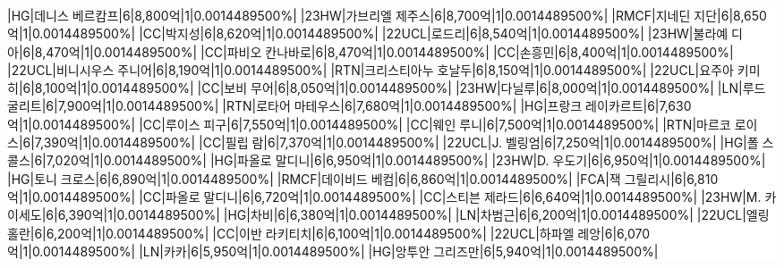 |HG|데니스 베르캄프|6|8,800억|1|0.0014489500%|
|23HW|가브리엘 제주스|6|8,700억|1|0.0014489500%|
|RMCF|지네딘 지단|6|8,650억|1|0.0014489500%|
|CC|박지성|6|8,620억|1|0.0014489500%|
|22UCL|로드리|6|8,540억|1|0.0014489500%|
|23HW|불라예 디아|6|8,470억|1|0.0014489500%|
|CC|파비오 칸나바로|6|8,470억|1|0.0014489500%|
|CC|손흥민|6|8,400억|1|0.0014489500%|
|22UCL|비니시우스 주니어|6|8,190억|1|0.0014489500%|
|RTN|크리스티아누 호날두|6|8,150억|1|0.0014489500%|
|22UCL|요주아 키미히|6|8,100억|1|0.0014489500%|
|CC|보비 무어|6|8,050억|1|0.0014489500%|
|23HW|다닐루|6|8,000억|1|0.0014489500%|
|LN|루드 굴리트|6|7,900억|1|0.0014489500%|
|RTN|로타어 마테우스|6|7,680억|1|0.0014489500%|
|HG|프랑크 레이카르트|6|7,630억|1|0.0014489500%|
|CC|루이스 피구|6|7,550억|1|0.0014489500%|
|CC|웨인 루니|6|7,500억|1|0.0014489500%|
|RTN|마르코 로이스|6|7,390억|1|0.0014489500%|
|CC|필립 람|6|7,370억|1|0.0014489500%|
|22UCL|J. 벨링엄|6|7,250억|1|0.0014489500%|
|HG|폴 스콜스|6|7,020억|1|0.0014489500%|
|HG|파올로 말디니|6|6,950억|1|0.0014489500%|
|23HW|D. 우도기|6|6,950억|1|0.0014489500%|
|HG|토니 크로스|6|6,890억|1|0.0014489500%|
|RMCF|데이비드 베컴|6|6,860억|1|0.0014489500%|
|FCA|잭 그릴리시|6|6,810억|1|0.0014489500%|
|CC|파올로 말디니|6|6,720억|1|0.0014489500%|
|CC|스티븐 제라드|6|6,640억|1|0.0014489500%|
|23HW|M. 카이세도|6|6,390억|1|0.0014489500%|
|HG|차비|6|6,380억|1|0.0014489500%|
|LN|차범근|6|6,200억|1|0.0014489500%|
|22UCL|엘링 홀란|6|6,200억|1|0.0014489500%|
|CC|이반 라키티치|6|6,100억|1|0.0014489500%|
|22UCL|하파엘 레앙|6|6,070억|1|0.0014489500%|
|LN|카카|6|5,950억|1|0.0014489500%|
|HG|앙투안 그리즈만|6|5,940억|1|0.0014489500%|